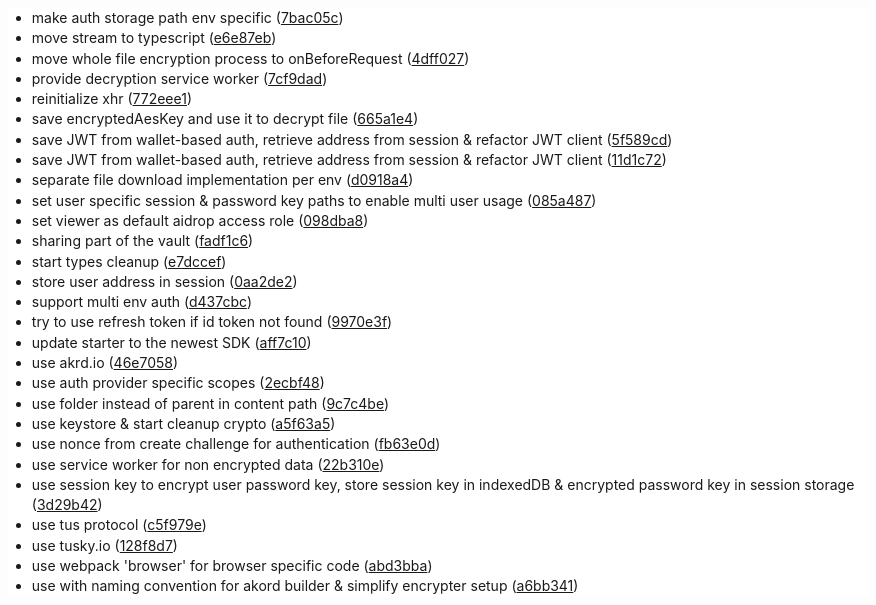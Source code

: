 * make auth storage path env specific ([7bac05c](https://github.com/Akord-com/carmella-sdk/commit/7bac05c5d7a84ffa3ed689d57ca8338a1e35ac2c))
* move stream to typescript ([e6e87eb](https://github.com/Akord-com/carmella-sdk/commit/e6e87ebe402b2f17d6afeb5f4e52c32e40eba225))
* move whole file encryption process to onBeforeRequest ([4dff027](https://github.com/Akord-com/carmella-sdk/commit/4dff027ee5621e9f5bcebb52c92f4b9e696bf220))
* provide decryption service worker ([7cf9dad](https://github.com/Akord-com/carmella-sdk/commit/7cf9dad59b68c1a2b1f383aed1e84a12bcf2545c))
* reinitialize xhr ([772eee1](https://github.com/Akord-com/carmella-sdk/commit/772eee1bbacf4438074f12af9dee7a1358756a0c))
* save encryptedAesKey and use it to decrypt file ([665a1e4](https://github.com/Akord-com/carmella-sdk/commit/665a1e4b87a128eb2aef76b59260da0becc63a1f))
* save JWT from wallet-based auth, retrieve address from session & refactor JWT client ([5f589cd](https://github.com/Akord-com/carmella-sdk/commit/5f589cda1bfb2b6de53954768eb7322409124f61))
* save JWT from wallet-based auth, retrieve address from session & refactor JWT client ([11d1c72](https://github.com/Akord-com/carmella-sdk/commit/11d1c72f1b9288de4bed25fb61206e70afd17c1d))
* separate file download implementation per env ([d0918a4](https://github.com/Akord-com/carmella-sdk/commit/d0918a486255bb89a3eb1b637888b33f97b42504))
* set user specific session & password key paths to enable multi user usage ([085a487](https://github.com/Akord-com/carmella-sdk/commit/085a487817167906855867f9b730692fc7542c35))
* set viewer as default aidrop access role ([098dba8](https://github.com/Akord-com/carmella-sdk/commit/098dba8cca07c3a7d4d97d80fc8a90f14c605116))
* sharing part of the vault ([fadf1c6](https://github.com/Akord-com/carmella-sdk/commit/fadf1c66eb3004a2a08f6433497611e34459fc75))
* start types cleanup ([e7dccef](https://github.com/Akord-com/carmella-sdk/commit/e7dccefe5aace63b3d1aed551ab8f94ef60b4d0d))
* store user address in session ([0aa2de2](https://github.com/Akord-com/carmella-sdk/commit/0aa2de23620f8b1671ac668d2a155e85853ea4bd))
* support multi env auth ([d437cbc](https://github.com/Akord-com/carmella-sdk/commit/d437cbc17a6828b4fe8a4e6738b0b30c4ff653cb))
* try to use refresh token if id token not found ([9970e3f](https://github.com/Akord-com/carmella-sdk/commit/9970e3ff140e2fb9be6b0dee001f9c638e5068ee))
* update starter to the newest SDK ([aff7c10](https://github.com/Akord-com/carmella-sdk/commit/aff7c106597f3c57ef439a5678169973f26b764e))
* use akrd.io ([46e7058](https://github.com/Akord-com/carmella-sdk/commit/46e7058fe08ac383002c35231f7b927d4589e90e))
* use auth provider specific scopes ([2ecbf48](https://github.com/Akord-com/carmella-sdk/commit/2ecbf48c62d8b45840ec4e39eb55c53bef15390b))
* use folder instead of parent in content path ([9c7c4be](https://github.com/Akord-com/carmella-sdk/commit/9c7c4bea0d2755b090cda30b9723a12cf14c08e8))
* use keystore & start cleanup crypto ([a5f63a5](https://github.com/Akord-com/carmella-sdk/commit/a5f63a501131b58d80889d2e25de0ecdd4b930ad))
* use nonce from create challenge for authentication ([fb63e0d](https://github.com/Akord-com/carmella-sdk/commit/fb63e0df93fe6954cc71d0287f26541422ed62a8))
* use service worker for non encrypted data ([22b310e](https://github.com/Akord-com/carmella-sdk/commit/22b310e57712c12b3fd0d1b3b64ea22e2a2133b5))
* use session key to encrypt user password key, store session key in indexedDB & encrypted password key in session storage ([3d29b42](https://github.com/Akord-com/carmella-sdk/commit/3d29b42a0022177a819df0385d1c2a6a5b250b86))
* use tus protocol ([c5f979e](https://github.com/Akord-com/carmella-sdk/commit/c5f979e067844b2000462342e9bba118776c8966))
* use tusky.io ([128f8d7](https://github.com/Akord-com/carmella-sdk/commit/128f8d725141e1dea7eca5178cbf5e4e9cf37f54))
* use webpack 'browser' for browser specific code ([abd3bba](https://github.com/Akord-com/carmella-sdk/commit/abd3bbaa4733bd65f8237e154b0a555cacbd13bf))
* use with naming convention for akord builder & simplify encrypter setup ([a6bb341](https://github.com/Akord-com/carmella-sdk/commit/a6bb341cf7134aa741c29283d4d517e3d34f72f0))
